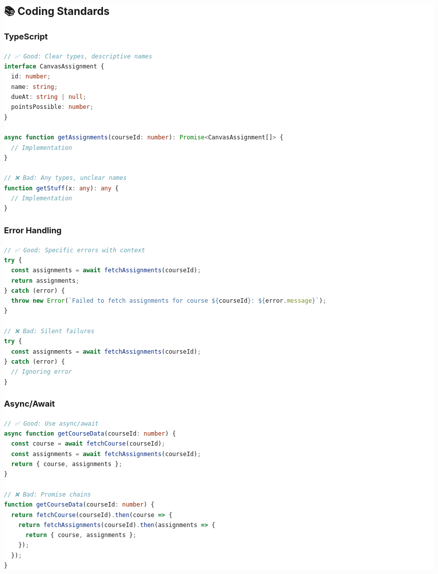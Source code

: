 ## 📚 Coding Standards

### TypeScript

```typescript
// ✅ Good: Clear types, descriptive names
interface CanvasAssignment {
  id: number;
  name: string;
  dueAt: string | null;
  pointsPossible: number;
}

async function getAssignments(courseId: number): Promise<CanvasAssignment[]> {
  // Implementation
}

// ❌ Bad: Any types, unclear names
function getStuff(x: any): any {
  // Implementation
}
```

### Error Handling

```typescript
// ✅ Good: Specific errors with context
try {
  const assignments = await fetchAssignments(courseId);
  return assignments;
} catch (error) {
  throw new Error(`Failed to fetch assignments for course ${courseId}: ${error.message}`);
}

// ❌ Bad: Silent failures
try {
  const assignments = await fetchAssignments(courseId);
} catch (error) {
  // Ignoring error
}
```

### Async/Await

```typescript
// ✅ Good: Use async/await
async function getCourseData(courseId: number) {
  const course = await fetchCourse(courseId);
  const assignments = await fetchAssignments(courseId);
  return { course, assignments };
}

// ❌ Bad: Promise chains
function getCourseData(courseId: number) {
  return fetchCourse(courseId).then(course => {
    return fetchAssignments(courseId).then(assignments => {
      return { course, assignments };
    });
  });
}
```
